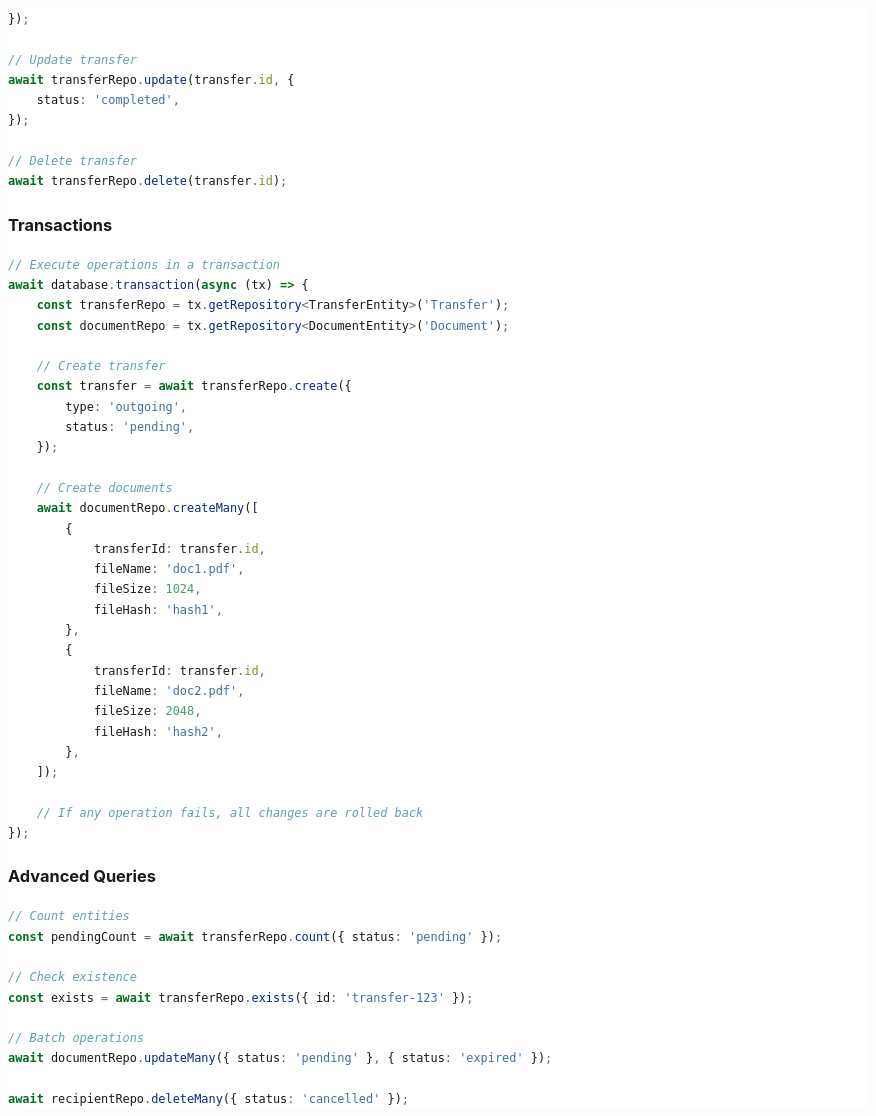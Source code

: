 ```typescript
});

// Update transfer
await transferRepo.update(transfer.id, {
	status: 'completed',
});

// Delete transfer
await transferRepo.delete(transfer.id);
```

### Transactions

```typescript
// Execute operations in a transaction
await database.transaction(async (tx) => {
	const transferRepo = tx.getRepository<TransferEntity>('Transfer');
	const documentRepo = tx.getRepository<DocumentEntity>('Document');

	// Create transfer
	const transfer = await transferRepo.create({
		type: 'outgoing',
		status: 'pending',
	});

	// Create documents
	await documentRepo.createMany([
		{
			transferId: transfer.id,
			fileName: 'doc1.pdf',
			fileSize: 1024,
			fileHash: 'hash1',
		},
		{
			transferId: transfer.id,
			fileName: 'doc2.pdf',
			fileSize: 2048,
			fileHash: 'hash2',
		},
	]);

	// If any operation fails, all changes are rolled back
});
```

### Advanced Queries

```typescript
// Count entities
const pendingCount = await transferRepo.count({ status: 'pending' });

// Check existence
const exists = await transferRepo.exists({ id: 'transfer-123' });

// Batch operations
await documentRepo.updateMany({ status: 'pending' }, { status: 'expired' });

await recipientRepo.deleteMany({ status: 'cancelled' });
```
